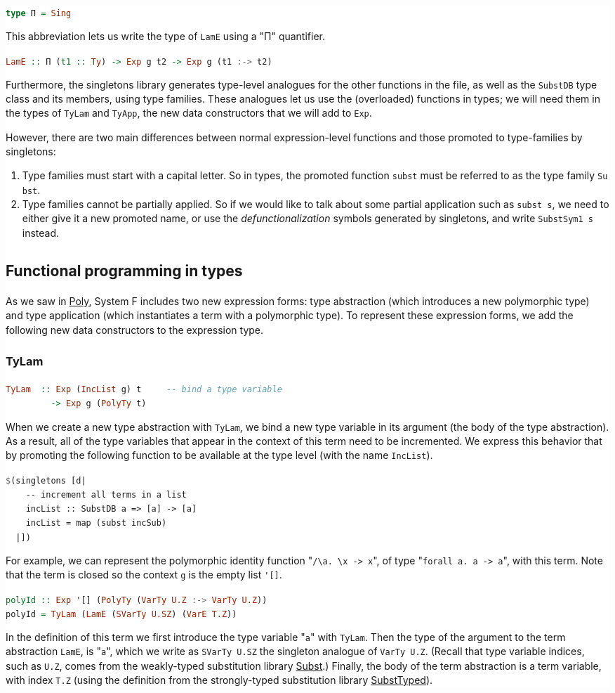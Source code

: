 ```haskell
type Π = Sing
```
This abbreviation lets us write the type of `LamE` using a "Π" quantifier.

```haskell
LamE :: Π (t1 :: Ty) -> Exp g t2 -> Exp g (t1 :-> t2)
```

Furthermore, the singletons library generates type-level analogues for the other functions in the file, as well as the `SubstDB` type class and its members, using type families. These analogues let us use the (overloaded) functions in types; we will need them in the types of `TyLam` and `TyApp`, the new data constructors that we will add to `Exp`.

However, there are two main differences between normal expression-level functions and those promoted to type-families by singletons:

  1. Type families must start with a capital letter. So in types, the promoted function `subst` must be referred to as the type family `Subst`.
  2. Type families cannot be partially applied. So if we would like to talk about some partial application such as `subst s`, we need to either give it a new promoted name, or use the *defunctionalization* symbols generated by singletons, and write `SubstSym1 s` instead.

## Functional programming in types

As we saw in [Poly](src/Poly.hs), System F includes two new expression forms: type abstraction (which introduces a new polymorphic type) and type application (which instantiates a term with a polymorphic type).  To represent these expression forms, we add the following new data constructors to the expression type.

### TyLam

```haskell
TyLam  :: Exp (IncList g) t     -- bind a type variable
         -> Exp g (PolyTy t)
```


When we create a new type abstraction with `TyLam`, we bind a new type variable in its argument (the body of the type abstraction). As a result, all of the type variables that appear in the context of this term need to be incremented. We express this behavior that by promoting the following function to be available at the type level (with the name `IncList`).

```haskell
$(singletons [d|
    -- increment all terms in a list 
    incList :: SubstDB a => [a] -> [a]
    incList = map (subst incSub)
  |])
```    

For example, we can represent the polymorphic identity function "`/\a. \x -> x`", of type "`forall a. a -> a`", with this term. Note that the term is closed so the context `g` is the empty list `'[]`.

```haskell
polyId :: Exp '[] (PolyTy (VarTy U.Z :-> VarTy U.Z))
polyId = TyLam (LamE (SVarTy U.SZ) (VarE T.Z))
``` 
In the definition of this term we first introduce the type variable "`a`" with `TyLam`. Then the type of the argument to the term abstraction `LamE`, is "`a`", which we write as `SVarTy U.SZ` the singleton analogue of `VarTy U.Z`. (Recall that type variable indices, such as `U.Z`, comes from the weakly-typed substitution library [Subst](src/Subst.hs).)  Finally, the body of the term abstraction is a term variable, with index `T.Z` (using the definition from the strongly-typed substitution library [SubstTyped](src/SubstTyped.hs)).
